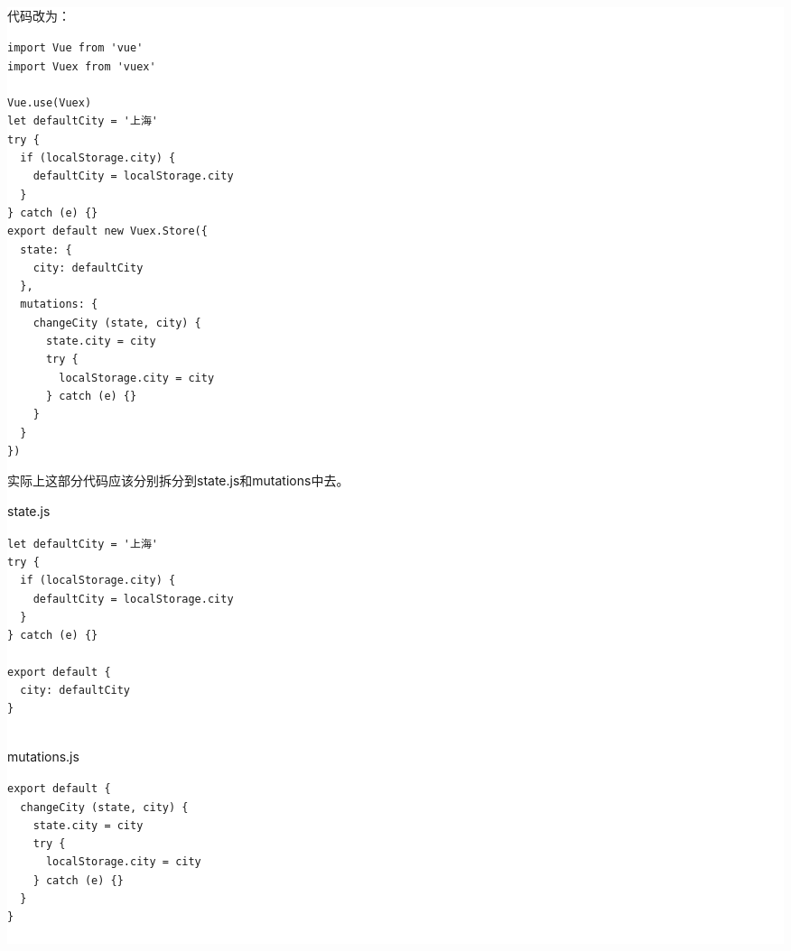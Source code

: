 代码改为：

```
import Vue from 'vue'
import Vuex from 'vuex'

Vue.use(Vuex)
let defaultCity = '上海'
try {
  if (localStorage.city) {
    defaultCity = localStorage.city
  }
} catch (e) {}
export default new Vuex.Store({
  state: {
    city: defaultCity
  },
  mutations: {
    changeCity (state, city) {
      state.city = city
      try {
        localStorage.city = city
      } catch (e) {}
    }
  }
})

```

实际上这部分代码应该分别拆分到state.js和mutations中去。

state.js

```
let defaultCity = '上海'
try {
  if (localStorage.city) {
    defaultCity = localStorage.city
  }
} catch (e) {}

export default {
  city: defaultCity
}


```

mutations.js

```
export default {
  changeCity (state, city) {
    state.city = city
    try {
      localStorage.city = city
    } catch (e) {}
  }
}


```
